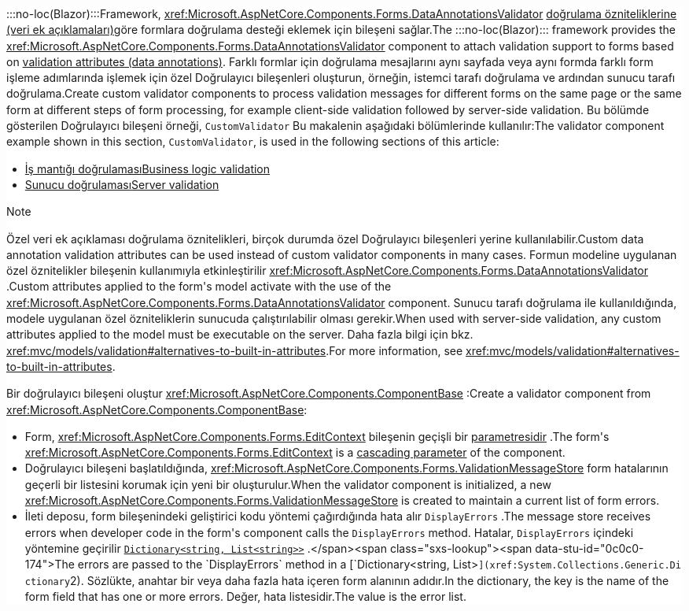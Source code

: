 <span data-ttu-id="0c0c0-161">:::no-loc(Blazor):::Framework, <xref:Microsoft.AspNetCore.Components.Forms.DataAnnotationsValidator> [doğrulama özniteliklerine (veri ek açıklamaları)](xref:mvc/models/validation#validation-attributes)göre formlara doğrulama desteği eklemek için bileşeni sağlar.</span><span class="sxs-lookup"><span data-stu-id="0c0c0-161">The :::no-loc(Blazor)::: framework provides the <xref:Microsoft.AspNetCore.Components.Forms.DataAnnotationsValidator> component to attach validation support to forms based on [validation attributes (data annotations)](xref:mvc/models/validation#validation-attributes).</span></span> <span data-ttu-id="0c0c0-162">Farklı formlar için doğrulama mesajlarını aynı sayfada veya aynı formda farklı form işleme adımlarında işlemek için özel Doğrulayıcı bileşenleri oluşturun, örneğin, istemci tarafı doğrulama ve ardından sunucu tarafı doğrulama.</span><span class="sxs-lookup"><span data-stu-id="0c0c0-162">Create custom validator components to process validation messages for different forms on the same page or the same form at different steps of form processing, for example client-side validation followed by server-side validation.</span></span> <span data-ttu-id="0c0c0-163">Bu bölümde gösterilen Doğrulayıcı bileşeni örneği, `CustomValidator` Bu makalenin aşağıdaki bölümlerinde kullanılır:</span><span class="sxs-lookup"><span data-stu-id="0c0c0-163">The validator component example shown in this section, `CustomValidator`, is used in the following sections of this article:</span></span>

* [<span data-ttu-id="0c0c0-164">İş mantığı doğrulaması</span><span class="sxs-lookup"><span data-stu-id="0c0c0-164">Business logic validation</span></span>](#business-logic-validation)
* [<span data-ttu-id="0c0c0-165">Sunucu doğrulaması</span><span class="sxs-lookup"><span data-stu-id="0c0c0-165">Server validation</span></span>](#server-validation)

> [!NOTE]
> <span data-ttu-id="0c0c0-166">Özel veri ek açıklaması doğrulama öznitelikleri, birçok durumda özel Doğrulayıcı bileşenleri yerine kullanılabilir.</span><span class="sxs-lookup"><span data-stu-id="0c0c0-166">Custom data annotation validation attributes can be used instead of custom validator components in many cases.</span></span> <span data-ttu-id="0c0c0-167">Formun modeline uygulanan özel öznitelikler bileşenin kullanımıyla etkinleştirilir <xref:Microsoft.AspNetCore.Components.Forms.DataAnnotationsValidator> .</span><span class="sxs-lookup"><span data-stu-id="0c0c0-167">Custom attributes applied to the form's model activate with the use of the <xref:Microsoft.AspNetCore.Components.Forms.DataAnnotationsValidator> component.</span></span> <span data-ttu-id="0c0c0-168">Sunucu tarafı doğrulama ile kullanıldığında, modele uygulanan özel özniteliklerin sunucuda çalıştırılabilir olması gerekir.</span><span class="sxs-lookup"><span data-stu-id="0c0c0-168">When used with server-side validation, any custom attributes applied to the model must be executable on the server.</span></span> <span data-ttu-id="0c0c0-169">Daha fazla bilgi için bkz. <xref:mvc/models/validation#alternatives-to-built-in-attributes>.</span><span class="sxs-lookup"><span data-stu-id="0c0c0-169">For more information, see <xref:mvc/models/validation#alternatives-to-built-in-attributes>.</span></span>

<span data-ttu-id="0c0c0-170">Bir doğrulayıcı bileşeni oluştur <xref:Microsoft.AspNetCore.Components.ComponentBase> :</span><span class="sxs-lookup"><span data-stu-id="0c0c0-170">Create a validator component from <xref:Microsoft.AspNetCore.Components.ComponentBase>:</span></span>

* <span data-ttu-id="0c0c0-171">Form, <xref:Microsoft.AspNetCore.Components.Forms.EditContext> bileşenin geçişli bir [parametresidir](xref:blazor/components/cascading-values-and-parameters) .</span><span class="sxs-lookup"><span data-stu-id="0c0c0-171">The form's <xref:Microsoft.AspNetCore.Components.Forms.EditContext> is a [cascading parameter](xref:blazor/components/cascading-values-and-parameters) of the component.</span></span>
* <span data-ttu-id="0c0c0-172">Doğrulayıcı bileşeni başlatıldığında, <xref:Microsoft.AspNetCore.Components.Forms.ValidationMessageStore> form hatalarının geçerli bir listesini korumak için yeni bir oluşturulur.</span><span class="sxs-lookup"><span data-stu-id="0c0c0-172">When the validator component is initialized, a new <xref:Microsoft.AspNetCore.Components.Forms.ValidationMessageStore> is created to maintain a current list of form errors.</span></span>
* <span data-ttu-id="0c0c0-173">İleti deposu, form bileşenindeki geliştirici kodu yöntemi çağırdığında hata alır `DisplayErrors` .</span><span class="sxs-lookup"><span data-stu-id="0c0c0-173">The message store receives errors when developer code in the form's component calls the `DisplayErrors` method.</span></span> <span data-ttu-id="0c0c0-174">Hatalar, `DisplayErrors` içindeki yöntemine geçirilir [`Dictionary<string, List<string>>`](xref:System.Collections.Generic.Dictionary`2) .</span><span class="sxs-lookup"><span data-stu-id="0c0c0-174">The errors are passed to the `DisplayErrors` method in a [`Dictionary<string, List<string>>`](xref:System.Collections.Generic.Dictionary`2).</span></span> <span data-ttu-id="0c0c0-175">Sözlükte, anahtar bir veya daha fazla hata içeren form alanının adıdır.</span><span class="sxs-lookup"><span data-stu-id="0c0c0-175">In the dictionary, the key is the name of the form field that has one or more errors.</span></span> <span data-ttu-id="0c0c0-176">Değer, hata listesidir.</span><span class="sxs-lookup"><span data-stu-id="0c0c0-176">The value is the error list.</span></span>